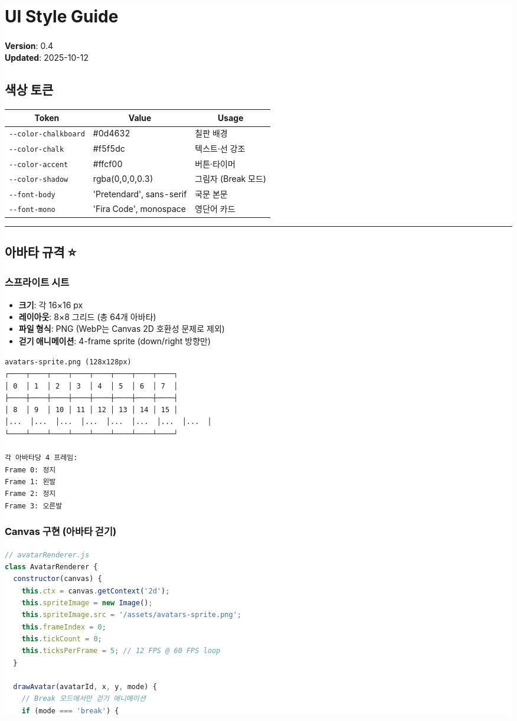 # UI Style Guide

**Version**: 0.4  
**Updated**: 2025-10-12

## 색상 토큰

| Token | Value | Usage |
|-------|-------|-------|
| `--color-chalkboard` | #0d4632 | 칠판 배경 |
| `--color-chalk` | #f5f5dc | 텍스트·선 강조 |
| `--color-accent` | #ffcf00 | 버튼·타이머 |
| `--color-shadow` | rgba(0,0,0,0.3) | 그림자 (Break 모드) |
| `--font-body` | 'Pretendard', sans-serif | 국문 본문 |
| `--font-mono` | 'Fira Code', monospace | 영단어 카드 |

---

## 아바타 규격 ⭐

### 스프라이트 시트
- **크기**: 각 16×16 px
- **레이아웃**: 8×8 그리드 (총 64개 아바타)
- **파일 형식**: PNG (WebP는 Canvas 2D 호환성 문제로 제외)
- **걷기 애니메이션**: 4-frame sprite (down/right 방향만)

```
avatars-sprite.png (128x128px)
┌────┬────┬────┬────┬────┬────┬────┬────┐
│ 0  │ 1  │ 2  │ 3  │ 4  │ 5  │ 6  │ 7  │
├────┼────┼────┼────┼────┼────┼────┼────┤
│ 8  │ 9  │ 10 │ 11 │ 12 │ 13 │ 14 │ 15 │
│...  │...  │...  │...  │...  │...  │...  │...  │
└────┴────┴────┴────┴────┴────┴────┴────┘

각 아바타당 4 프레임:
Frame 0: 정지
Frame 1: 왼발
Frame 2: 정지
Frame 3: 오른발
```

### Canvas 구현 (아바타 걷기)

```javascript
// avatarRenderer.js
class AvatarRenderer {
  constructor(canvas) {
    this.ctx = canvas.getContext('2d');
    this.spriteImage = new Image();
    this.spriteImage.src = '/assets/avatars-sprite.png';
    this.frameIndex = 0;
    this.tickCount = 0;
    this.ticksPerFrame = 5; // 12 FPS @ 60 FPS loop
  }
  
  drawAvatar(avatarId, x, y, mode) {
    // Break 모드에서만 걷기 애니메이션
    if (mode === 'break') {
```